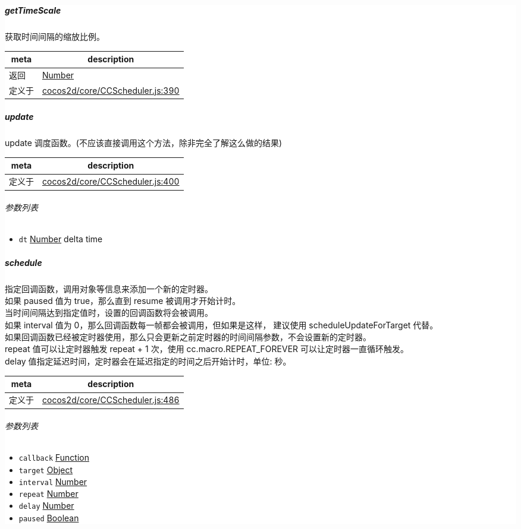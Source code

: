 
##### getTimeScale

获取时间间隔的缩放比例。

| meta | description |
|------|-------------|
| 返回 | <a href="https://developer.mozilla.org/en/JavaScript/Reference/Global_Objects/Number" class="crosslink external" target="_blank">Number</a> 
| 定义于 | [cocos2d/core/CCScheduler.js:390](https://github.com/cocos-creator/engine/blob/22ca6465effd8063cb95e509843b8bef3d880759/cocos2d/core/CCScheduler.js#L390) |



##### update

update 调度函数。(不应该直接调用这个方法，除非完全了解这么做的结果)

| meta | description |
|------|-------------|
| 定义于 | [cocos2d/core/CCScheduler.js:400](https://github.com/cocos-creator/engine/blob/22ca6465effd8063cb95e509843b8bef3d880759/cocos2d/core/CCScheduler.js#L400) |

###### 参数列表
- `dt` <a href="https://developer.mozilla.org/en/JavaScript/Reference/Global_Objects/Number" class="crosslink external" target="_blank">Number</a> delta time


##### schedule

指定回调函数，调用对象等信息来添加一个新的定时器。<br/>
如果 paused 值为 true，那么直到 resume 被调用才开始计时。<br/>
当时间间隔达到指定值时，设置的回调函数将会被调用。<br/>
如果 interval 值为 0，那么回调函数每一帧都会被调用，但如果是这样，
建议使用 scheduleUpdateForTarget 代替。<br/>
如果回调函数已经被定时器使用，那么只会更新之前定时器的时间间隔参数，不会设置新的定时器。<br/>
repeat 值可以让定时器触发 repeat + 1 次，使用 cc.macro.REPEAT_FOREVER
可以让定时器一直循环触发。<br/>
delay 值指定延迟时间，定时器会在延迟指定的时间之后开始计时，单位: 秒。

| meta | description |
|------|-------------|
| 定义于 | [cocos2d/core/CCScheduler.js:486](https://github.com/cocos-creator/engine/blob/22ca6465effd8063cb95e509843b8bef3d880759/cocos2d/core/CCScheduler.js#L486) |

###### 参数列表
- `callback` <a href="https://developer.mozilla.org/en/JavaScript/Reference/Global_Objects/Function" class="crosslink external" target="_blank">Function</a> 
- `target` <a href="https://developer.mozilla.org/en/JavaScript/Reference/Global_Objects/Object" class="crosslink external" target="_blank">Object</a> 
- `interval` <a href="https://developer.mozilla.org/en/JavaScript/Reference/Global_Objects/Number" class="crosslink external" target="_blank">Number</a> 
- `repeat` <a href="https://developer.mozilla.org/en/JavaScript/Reference/Global_Objects/Number" class="crosslink external" target="_blank">Number</a> 
- `delay` <a href="https://developer.mozilla.org/en/JavaScript/Reference/Global_Objects/Number" class="crosslink external" target="_blank">Number</a> 
- `paused` <a href="https://developer.mozilla.org/en/JavaScript/Reference/Global_Objects/Boolean" class="crosslink external" target="_blank">Boolean</a> 
